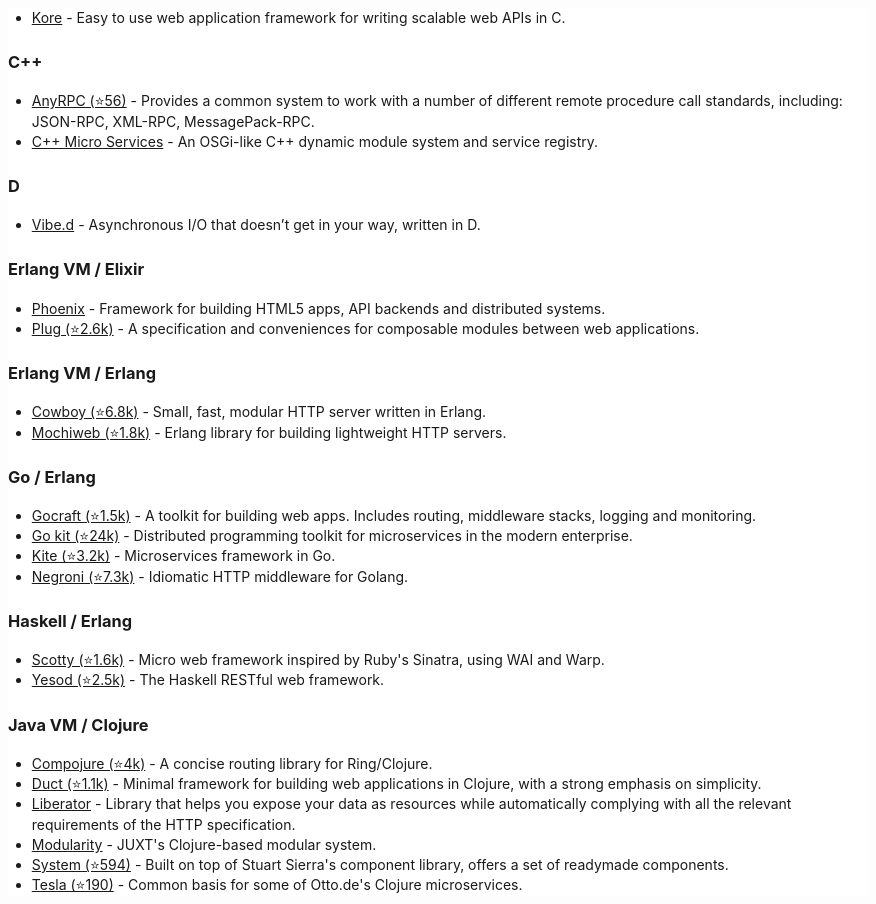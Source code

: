 *   [Kore](https://kore.io/) - Easy to use web application framework for writing scalable web APIs in C.

### C++

*   [AnyRPC (⭐56)](https://github.com/sgieseking/anyrpc) - Provides a common system to work with a number of different remote procedure call standards, including: JSON-RPC, XML-RPC, MessagePack-RPC.
*   [C++ Micro Services](http://cppmicroservices.org/) - An OSGi-like C++ dynamic module system and service registry.

### D

*   [Vibe.d](http://vibed.org/) - Asynchronous I/O that doesn’t get in your way, written in D.

### Erlang VM / Elixir

*   [Phoenix](http://www.phoenixframework.org/) - Framework for building HTML5 apps, API backends and distributed systems.
*   [Plug (⭐2.6k)](https://github.com/elixir-lang/plug) - A specification and conveniences for composable modules between web applications.

### Erlang VM / Erlang

*   [Cowboy (⭐6.8k)](https://github.com/ninenines/cowboy) - Small, fast, modular HTTP server written in Erlang.
*   [Mochiweb (⭐1.8k)](https://github.com/mochi/mochiweb) - Erlang library for building lightweight HTTP servers.

### Go / Erlang

*   [Gocraft (⭐1.5k)](https://github.com/gocraft/web) - A toolkit for building web apps. Includes routing, middleware stacks, logging and monitoring.
*   [Go kit (⭐24k)](https://github.com/go-kit/kit) - Distributed programming toolkit for microservices in the modern enterprise.
*   [Kite (⭐3.2k)](https://github.com/koding/kite) - Microservices framework in Go.
*   [Negroni (⭐7.3k)](https://github.com/codegangsta/negroni) - Idiomatic HTTP middleware for Golang.

### Haskell / Erlang

*   [Scotty (⭐1.6k)](https://github.com/scotty-web/scotty) - Micro web framework inspired by Ruby's Sinatra, using WAI and Warp.
*   [Yesod (⭐2.5k)](https://github.com/yesodweb/yesod) - The Haskell RESTful web framework.

### Java VM / Clojure

*   [Compojure (⭐4k)](https://github.com/weavejester/compojure) - A concise routing library for Ring/Clojure.
*   [Duct (⭐1.1k)](https://github.com/weavejester/duct) - Minimal framework for building web applications in Clojure, with a strong emphasis on simplicity.
*   [Liberator](http://clojure-liberator.github.io/liberator/) - Library that helps you expose your data as resources while automatically complying with all the relevant requirements of the HTTP specification.
*   [Modularity](https://modularity.org/) - JUXT's Clojure-based modular system.
*   [System (⭐594)](https://github.com/danielsz/system) - Built on top of Stuart Sierra's component library, offers a set of readymade components.
*   [Tesla (⭐190)](https://github.com/otto-de/tesla-microservice) - Common basis for some of Otto.de's Clojure microservices.
